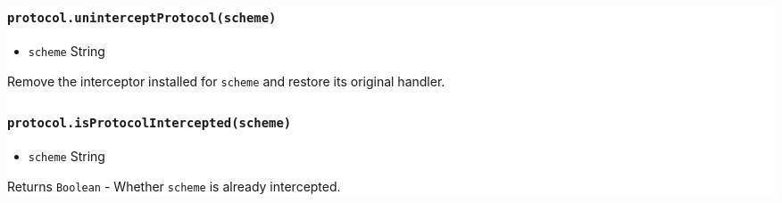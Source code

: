 ### `protocol.uninterceptProtocol(scheme)`

* `scheme` String

Remove the interceptor installed for `scheme` and restore its original handler.

### `protocol.isProtocolIntercepted(scheme)`

* `scheme` String

Returns `Boolean` - Whether `scheme` is already intercepted.

[file-system-api]: https://developer.mozilla.org/en-US/docs/Web/API/LocalFileSystem
